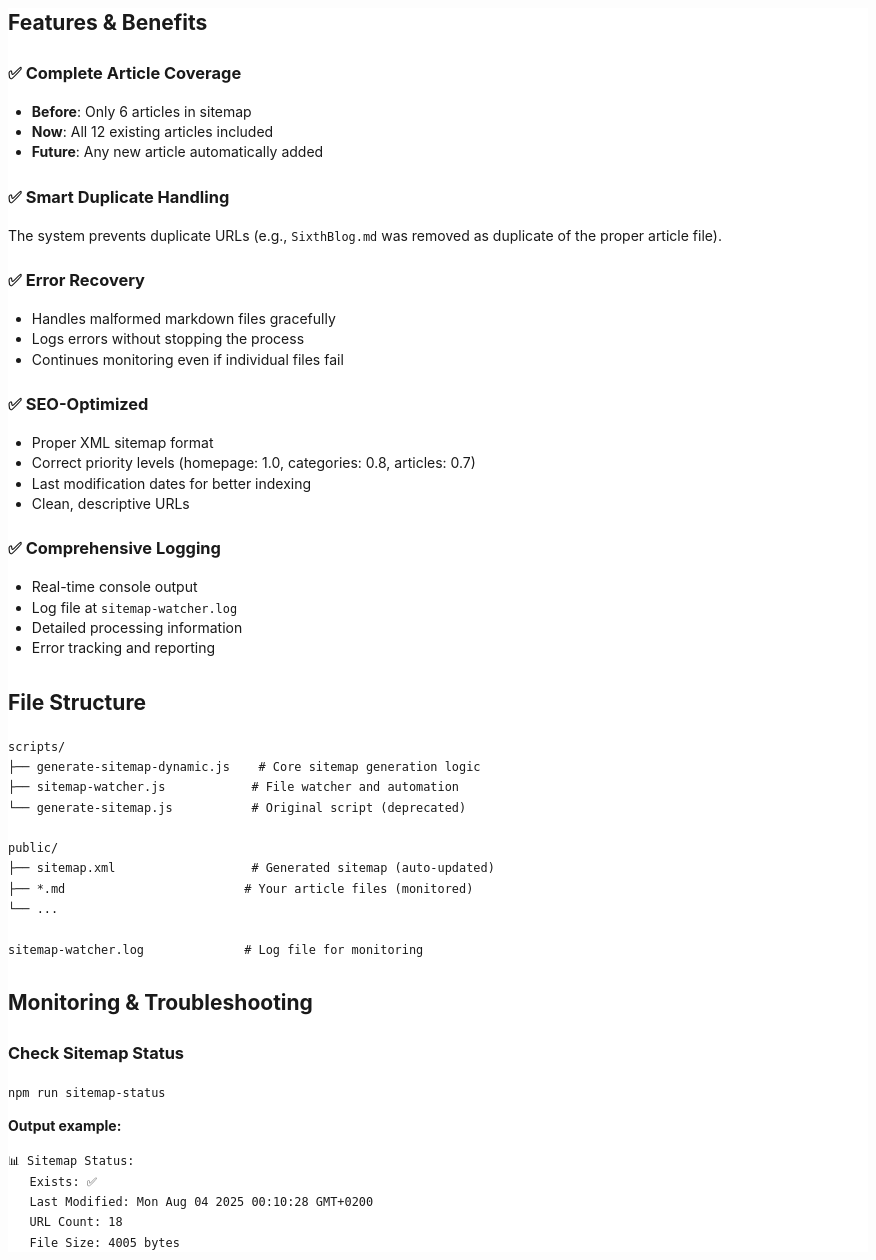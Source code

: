 ## Features & Benefits

### ✅ Complete Article Coverage
- **Before**: Only 6 articles in sitemap
- **Now**: All 12 existing articles included
- **Future**: Any new article automatically added

### ✅ Smart Duplicate Handling
The system prevents duplicate URLs (e.g., `SixthBlog.md` was removed as duplicate of the proper article file).

### ✅ Error Recovery
- Handles malformed markdown files gracefully
- Logs errors without stopping the process
- Continues monitoring even if individual files fail

### ✅ SEO-Optimized
- Proper XML sitemap format
- Correct priority levels (homepage: 1.0, categories: 0.8, articles: 0.7)
- Last modification dates for better indexing
- Clean, descriptive URLs

### ✅ Comprehensive Logging
- Real-time console output
- Log file at `sitemap-watcher.log`
- Detailed processing information
- Error tracking and reporting

## File Structure

```
scripts/
├── generate-sitemap-dynamic.js    # Core sitemap generation logic
├── sitemap-watcher.js            # File watcher and automation
└── generate-sitemap.js           # Original script (deprecated)

public/
├── sitemap.xml                   # Generated sitemap (auto-updated)
├── *.md                         # Your article files (monitored)
└── ...

sitemap-watcher.log              # Log file for monitoring
```

## Monitoring & Troubleshooting

### Check Sitemap Status
```bash
npm run sitemap-status
```
**Output example:**
```
📊 Sitemap Status:
   Exists: ✅
   Last Modified: Mon Aug 04 2025 00:10:28 GMT+0200
   URL Count: 18
   File Size: 4005 bytes
```
